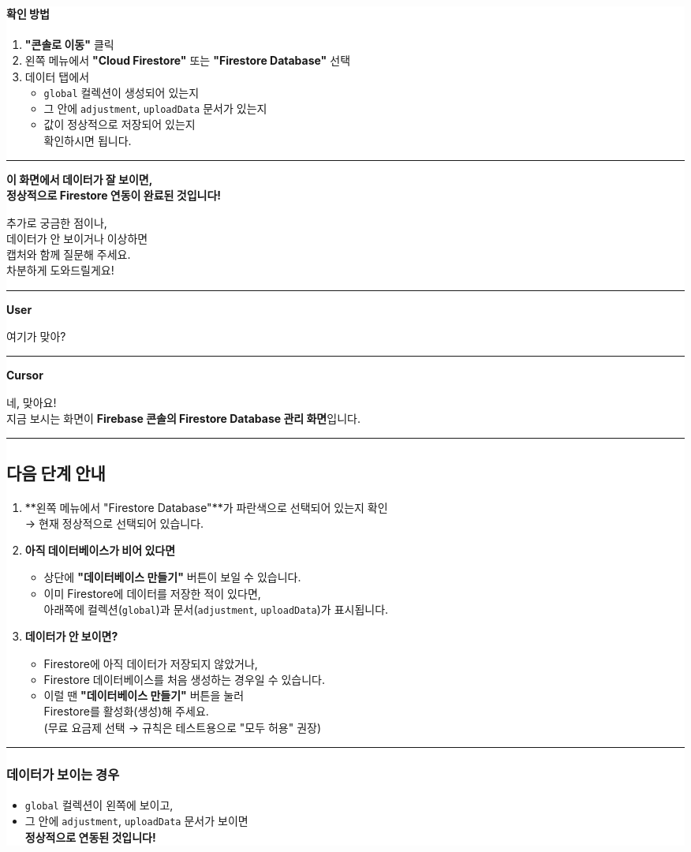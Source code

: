 
#### 확인 방법

1. **"콘솔로 이동"** 클릭
2. 왼쪽 메뉴에서 **"Cloud Firestore"** 또는 **"Firestore Database"** 선택
3. 데이터 탭에서  
   - `global` 컬렉션이 생성되어 있는지  
   - 그 안에 `adjustment`, `uploadData` 문서가 있는지  
   - 값이 정상적으로 저장되어 있는지  
   확인하시면 됩니다.

---

**이 화면에서 데이터가 잘 보이면,  
정상적으로 Firestore 연동이 완료된 것입니다!**

추가로 궁금한 점이나,  
데이터가 안 보이거나 이상하면  
캡처와 함께 질문해 주세요.  
차분하게 도와드릴게요!

---

**User**

여기가 맞아?

---

**Cursor**

네, 맞아요!  
지금 보시는 화면이 **Firebase 콘솔의 Firestore Database 관리 화면**입니다.

---

## 다음 단계 안내

1. **왼쪽 메뉴에서 "Firestore Database"**가 파란색으로 선택되어 있는지 확인  
   → 현재 정상적으로 선택되어 있습니다.

2. **아직 데이터베이스가 비어 있다면**  
   - 상단에 **"데이터베이스 만들기"** 버튼이 보일 수 있습니다.
   - 이미 Firestore에 데이터를 저장한 적이 있다면,  
     아래쪽에 컬렉션(`global`)과 문서(`adjustment`, `uploadData`)가 표시됩니다.

3. **데이터가 안 보이면?**
   - Firestore에 아직 데이터가 저장되지 않았거나,
   - Firestore 데이터베이스를 처음 생성하는 경우일 수 있습니다.
   - 이럴 땐 **"데이터베이스 만들기"** 버튼을 눌러  
     Firestore를 활성화(생성)해 주세요.  
     (무료 요금제 선택 → 규칙은 테스트용으로 "모두 허용" 권장)

---

### 데이터가 보이는 경우  
- `global` 컬렉션이 왼쪽에 보이고,  
- 그 안에 `adjustment`, `uploadData` 문서가 보이면  
  **정상적으로 연동된 것입니다!**

